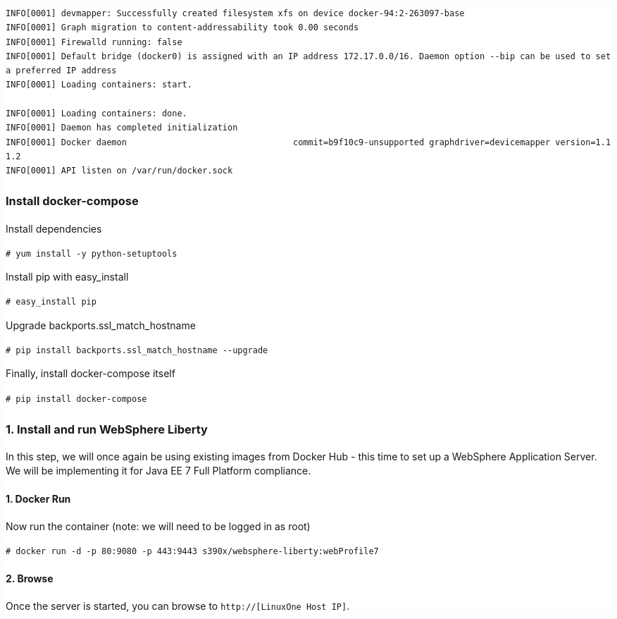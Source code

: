 ```shell
INFO[0001] devmapper: Successfully created filesystem xfs on device docker-94:2-263097-base
INFO[0001] Graph migration to content-addressability took 0.00 seconds
INFO[0001] Firewalld running: false
INFO[0001] Default bridge (docker0) is assigned with an IP address 172.17.0.0/16. Daemon option --bip can be used to set a preferred IP address
INFO[0001] Loading containers: start.

INFO[0001] Loading containers: done.
INFO[0001] Daemon has completed initialization
INFO[0001] Docker daemon                                 commit=b9f10c9-unsupported graphdriver=devicemapper version=1.11.2
INFO[0001] API listen on /var/run/docker.sock
```

### Install docker-compose

Install dependencies

```shell
# yum install -y python-setuptools
```

Install pip with easy_install

```shell
# easy_install pip
```

Upgrade backports.ssl_match_hostname

```shell
# pip install backports.ssl_match_hostname --upgrade
```

Finally, install docker-compose itself
```shell
# pip install docker-compose
```
### 1. Install and run WebSphere Liberty

In this step, we will once again be using existing images from Docker Hub - this time to set up a WebSphere Application Server.  We will be implementing it for Java EE 7 Full Platform compliance.

#### 1. Docker Run

Now run the container (note: we will need to be logged in as root)

```shell
# docker run -d -p 80:9080 -p 443:9443 s390x/websphere-liberty:webProfile7
```

#### 2. Browse

Once the server is started, you can browse to
`http://[LinuxOne Host IP]`.
